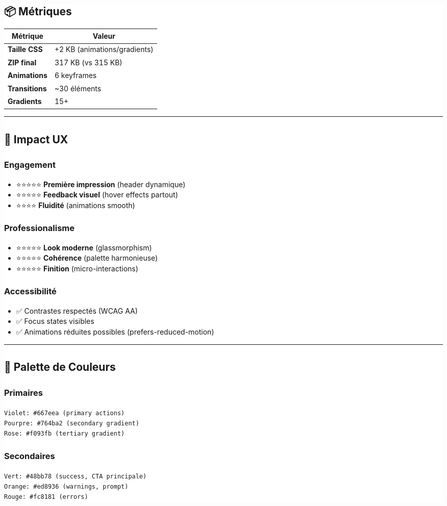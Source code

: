 
## 📦 Métriques

| Métrique | Valeur |
|----------|--------|
| **Taille CSS** | +2 KB (animations/gradients) |
| **ZIP final** | 317 KB (vs 315 KB) |
| **Animations** | 6 keyframes |
| **Transitions** | ~30 éléments |
| **Gradients** | 15+ |

---

## 🚀 Impact UX

### Engagement
- ⭐⭐⭐⭐⭐ **Première impression** (header dynamique)
- ⭐⭐⭐⭐⭐ **Feedback visuel** (hover effects partout)
- ⭐⭐⭐⭐ **Fluidité** (animations smooth)

### Professionalisme
- ⭐⭐⭐⭐⭐ **Look moderne** (glassmorphism)
- ⭐⭐⭐⭐⭐ **Cohérence** (palette harmonieuse)
- ⭐⭐⭐⭐⭐ **Finition** (micro-interactions)

### Accessibilité
- ✅ Contrastes respectés (WCAG AA)
- ✅ Focus states visibles
- ✅ Animations réduites possibles (prefers-reduced-motion)

---

## 🎨 Palette de Couleurs

### Primaires
```
Violet: #667eea (primary actions)
Pourpre: #764ba2 (secondary gradient)
Rose: #f093fb (tertiary gradient)
```

### Secondaires
```
Vert: #48bb78 (success, CTA principale)
Orange: #ed8936 (warnings, prompt)
Rouge: #fc8181 (errors)
```
